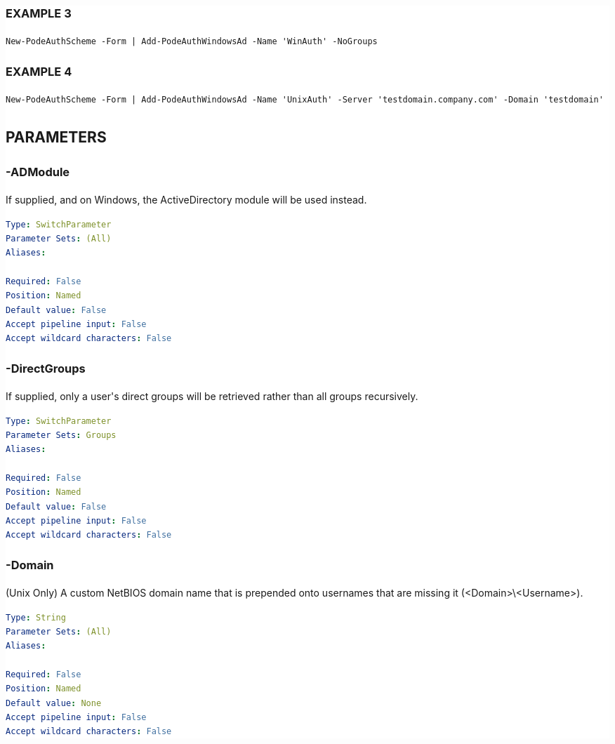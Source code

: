 ### EXAMPLE 3
```
New-PodeAuthScheme -Form | Add-PodeAuthWindowsAd -Name 'WinAuth' -NoGroups
```

### EXAMPLE 4
```
New-PodeAuthScheme -Form | Add-PodeAuthWindowsAd -Name 'UnixAuth' -Server 'testdomain.company.com' -Domain 'testdomain'
```

## PARAMETERS

### -ADModule
If supplied, and on Windows, the ActiveDirectory module will be used instead.

```yaml
Type: SwitchParameter
Parameter Sets: (All)
Aliases:

Required: False
Position: Named
Default value: False
Accept pipeline input: False
Accept wildcard characters: False
```

### -DirectGroups
If supplied, only a user's direct groups will be retrieved rather than all groups recursively.

```yaml
Type: SwitchParameter
Parameter Sets: Groups
Aliases:

Required: False
Position: Named
Default value: False
Accept pipeline input: False
Accept wildcard characters: False
```

### -Domain
(Unix Only) A custom NetBIOS domain name that is prepended onto usernames that are missing it (\<Domain\>\\\<Username\>).

```yaml
Type: String
Parameter Sets: (All)
Aliases:

Required: False
Position: Named
Default value: None
Accept pipeline input: False
Accept wildcard characters: False
```
